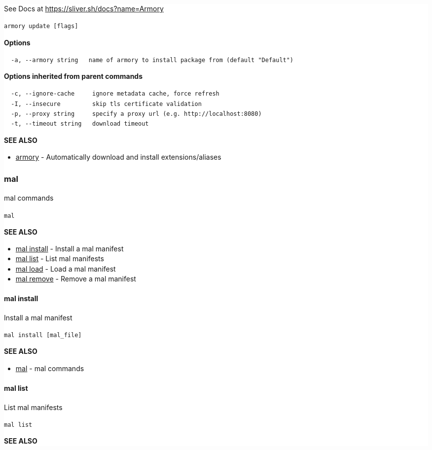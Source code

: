 See Docs at https://sliver.sh/docs?name=Armory

```
armory update [flags]
```

**Options**

```
  -a, --armory string   name of armory to install package from (default "Default")
```

**Options inherited from parent commands**

```
  -c, --ignore-cache     ignore metadata cache, force refresh
  -I, --insecure         skip tls certificate validation
  -p, --proxy string     specify a proxy url (e.g. http://localhost:8080)
  -t, --timeout string   download timeout
```

**SEE ALSO**

* [armory](#armory)	 - Automatically download and install extensions/aliases

### mal

mal commands

```
mal
```

**SEE ALSO**

* [mal install](#mal-install)	 - Install a mal manifest
* [mal list](#mal-list)	 - List mal manifests
* [mal load](#mal-load)	 - Load a mal manifest
* [mal remove](#mal-remove)	 - Remove a mal manifest

#### mal install

Install a mal manifest

```
mal install [mal_file]
```

**SEE ALSO**

* [mal](#mal)	 - mal commands

#### mal list

List mal manifests

```
mal list
```

**SEE ALSO**
